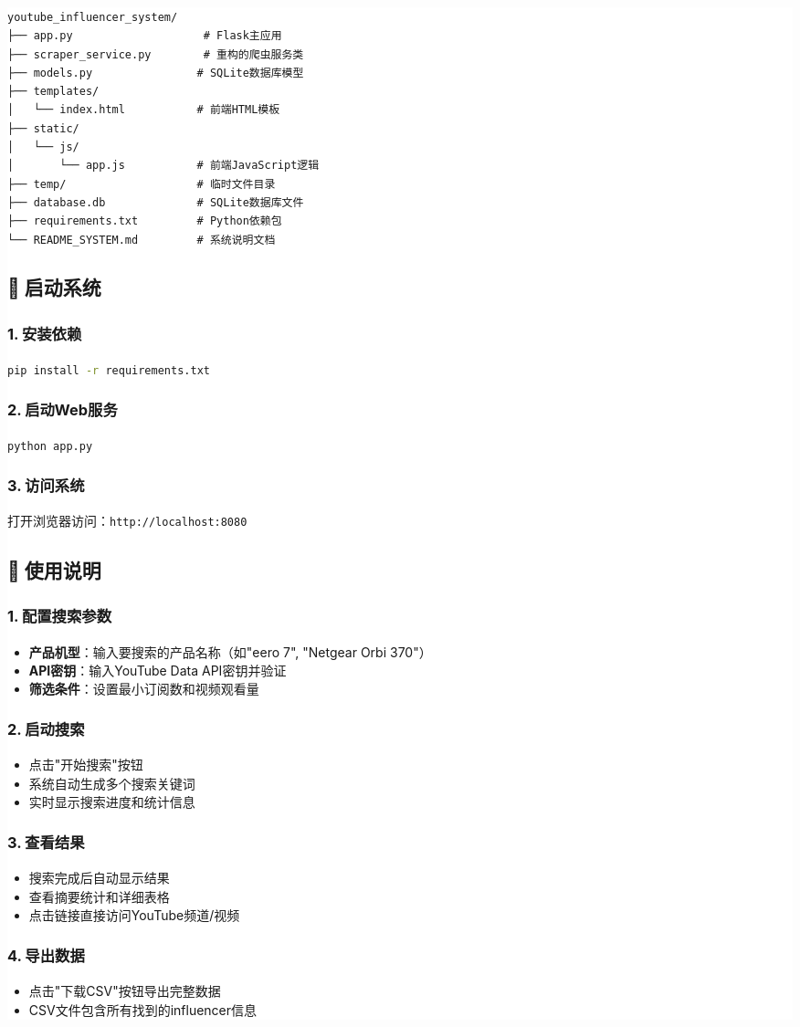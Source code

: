 ```
youtube_influencer_system/
├── app.py                    # Flask主应用
├── scraper_service.py        # 重构的爬虫服务类
├── models.py                # SQLite数据库模型
├── templates/
│   └── index.html           # 前端HTML模板
├── static/
│   └── js/
│       └── app.js           # 前端JavaScript逻辑
├── temp/                    # 临时文件目录
├── database.db              # SQLite数据库文件
├── requirements.txt         # Python依赖包
└── README_SYSTEM.md         # 系统说明文档
```

## 🚀 启动系统

### 1. 安装依赖
```bash
pip install -r requirements.txt
```

### 2. 启动Web服务
```bash
python app.py
```

### 3. 访问系统
打开浏览器访问：`http://localhost:8080`

## 📝 使用说明

### 1. 配置搜索参数
- **产品机型**：输入要搜索的产品名称（如"eero 7", "Netgear Orbi 370"）
- **API密钥**：输入YouTube Data API密钥并验证
- **筛选条件**：设置最小订阅数和视频观看量

### 2. 启动搜索
- 点击"开始搜索"按钮
- 系统自动生成多个搜索关键词
- 实时显示搜索进度和统计信息

### 3. 查看结果
- 搜索完成后自动显示结果
- 查看摘要统计和详细表格
- 点击链接直接访问YouTube频道/视频

### 4. 导出数据
- 点击"下载CSV"按钮导出完整数据
- CSV文件包含所有找到的influencer信息
